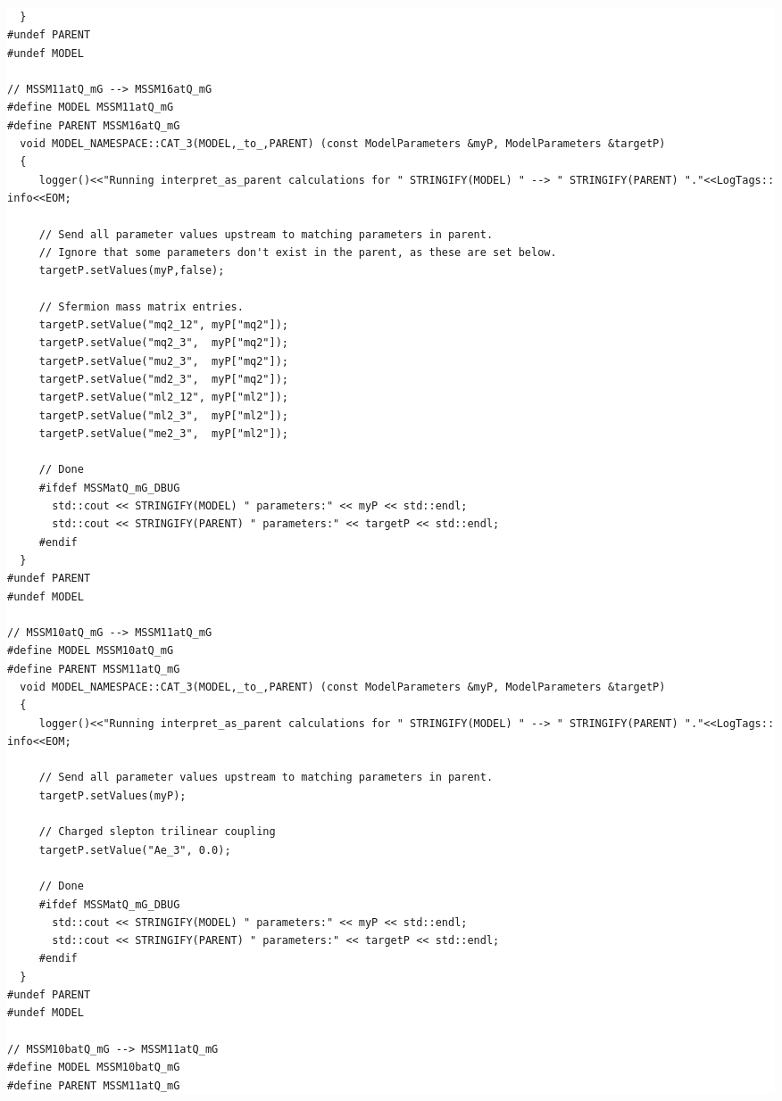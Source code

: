 ```
  }
#undef PARENT
#undef MODEL

// MSSM11atQ_mG --> MSSM16atQ_mG
#define MODEL MSSM11atQ_mG
#define PARENT MSSM16atQ_mG
  void MODEL_NAMESPACE::CAT_3(MODEL,_to_,PARENT) (const ModelParameters &myP, ModelParameters &targetP)
  {
     logger()<<"Running interpret_as_parent calculations for " STRINGIFY(MODEL) " --> " STRINGIFY(PARENT) "."<<LogTags::info<<EOM;

     // Send all parameter values upstream to matching parameters in parent.
     // Ignore that some parameters don't exist in the parent, as these are set below.
     targetP.setValues(myP,false);

     // Sfermion mass matrix entries.
     targetP.setValue("mq2_12", myP["mq2"]);
     targetP.setValue("mq2_3",  myP["mq2"]);
     targetP.setValue("mu2_3",  myP["mq2"]);
     targetP.setValue("md2_3",  myP["mq2"]);
     targetP.setValue("ml2_12", myP["ml2"]);
     targetP.setValue("ml2_3",  myP["ml2"]);
     targetP.setValue("me2_3",  myP["ml2"]);

     // Done
     #ifdef MSSMatQ_mG_DBUG
       std::cout << STRINGIFY(MODEL) " parameters:" << myP << std::endl;
       std::cout << STRINGIFY(PARENT) " parameters:" << targetP << std::endl;
     #endif
  }
#undef PARENT
#undef MODEL

// MSSM10atQ_mG --> MSSM11atQ_mG
#define MODEL MSSM10atQ_mG
#define PARENT MSSM11atQ_mG
  void MODEL_NAMESPACE::CAT_3(MODEL,_to_,PARENT) (const ModelParameters &myP, ModelParameters &targetP)
  {
     logger()<<"Running interpret_as_parent calculations for " STRINGIFY(MODEL) " --> " STRINGIFY(PARENT) "."<<LogTags::info<<EOM;

     // Send all parameter values upstream to matching parameters in parent.
     targetP.setValues(myP);

     // Charged slepton trilinear coupling
     targetP.setValue("Ae_3", 0.0);

     // Done
     #ifdef MSSMatQ_mG_DBUG
       std::cout << STRINGIFY(MODEL) " parameters:" << myP << std::endl;
       std::cout << STRINGIFY(PARENT) " parameters:" << targetP << std::endl;
     #endif
  }
#undef PARENT
#undef MODEL

// MSSM10batQ_mG --> MSSM11atQ_mG
#define MODEL MSSM10batQ_mG
#define PARENT MSSM11atQ_mG
```